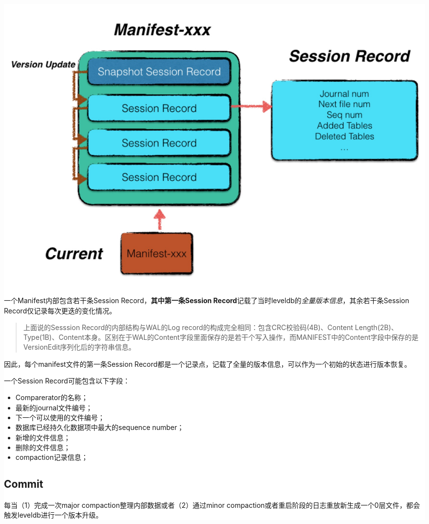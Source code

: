 ![img](./assets/manifest_detail.jpeg)

一个Manifest内部包含若干条Session Record，**其中第一条Session Record**记载了当时leveldb的*全量版本信息*，其余若干条Session Record仅记录每次更迭的变化情况。

> 上面说的Sesssion Record的内部结构与WAL的Log record的构成完全相同：包含CRC校验码(4B)、Content Length(2B)、Type(1B)、Content本身。区别在于WAL的Content字段里面保存的是若干个写入操作，而MANIFEST中的Content字段中保存的是VersionEdit序列化后的字符串信息。

因此，每个manifest文件的第一条Session Record都是一个记录点，记载了全量的版本信息，可以作为一个初始的状态进行版本恢复。

一个Session Record可能包含以下字段：

- Comparerator的名称；
- 最新的journal文件编号；
- 下一个可以使用的文件编号；
- 数据库已经持久化数据项中最大的sequence number；
- 新增的文件信息；
- 删除的文件信息；
- compaction记录信息；

## Commit

每当（1）完成一次major compaction整理内部数据或者（2）通过minor compaction或者重启阶段的日志重放新生成一个0层文件，都会触发leveldb进行一个版本升级。
